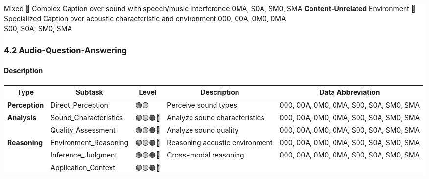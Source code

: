   <tr>
    <td class="tg-cly1">Mixed</td>
    <td class="tg-cly1">🔴 Complex</td>
    <td class="tg-cly1">Caption over sound with speech/music interference</td>
    <td class="tg-cly1">0MA, S0A, SM0, SMA</td>
  </tr>
  <tr>
    <td class="tg-yla0"><span style="font-weight:bold">Content-Unrelated</span></td>
    <td class="tg-cly1">Environment</td>
    <td class="tg-cly1"></td>
    <td class="tg-cly1">🔵 Specialized</td>
    <td class="tg-cly1">Caption over acoustic characteristic and environment</td>
    <td class="tg-cly1">000, 00A, 0M0, 0MA<br>S00, S0A, SM0, SMA</td>
  </tr>
</tbody></table>

### 4.2 Audio-Question-Answering
#### Description
<table class="tg"><thead>
  <tr>
    <th class="tg-yla0"><span style="font-weight:bold">Type</span></th>
    <th class="tg-yla0"><span style="font-weight:bold">Subtask</span></th>
    <th class="tg-yla0"><span style="font-weight:bold">Level</span></th>
    <th class="tg-yla0"><span style="font-weight:bold">Description</span></th>
    <th class="tg-yla0"><span style="font-weight:bold">Data Abbreviation</span></th>
  </tr></thead>
<tbody>
  <tr>
    <td class="tg-yla0"><span style="font-weight:bold">Perception</span></td>
    <td class="tg-cly1">Direct_Perception</td>
    <td class="tg-cly1">🟢🟡</td>
    <td class="tg-cly1">Perceive sound types</td>
    <td class="tg-cly1">000, 00A, 0M0, 0MA, S00, S0A, SM0, SMA</td>
  </tr>
  <tr>
    <td class="tg-yla0" rowspan="2"><span style="font-weight:bold">Analysis</span></td>
    <td class="tg-cly1">Sound_Characteristics</td>
    <td class="tg-cly1">🟢🟡🟠🔴</td>
    <td class="tg-cly1">Analyze sound characteristics</td>
    <td class="tg-cly1">000, 00A, 0M0, 0MA, S00, S0A, SM0, SMA</td>
  </tr>
  <tr>
    <td class="tg-cly1">Quality_Assessment </td>
    <td class="tg-cly1">🟢🟡🟠🔴</td>
    <td class="tg-cly1">Analyze sound quality</td>
    <td class="tg-cly1">000, 00A, 0M0, 0MA, S00, S0A, SM0, SMA</td>
  </tr>
  <tr>
    <td class="tg-yla0" rowspan="3"><span style="font-weight:bold">Reasoning</span></td>
    <td class="tg-cly1">Environment_Reasoning </td>
    <td class="tg-cly1">🟢🟡🟠🔴</td>
    <td class="tg-cly1">Reasoning acoustic environment </td>
    <td class="tg-cly1">000, 00A, 0M0, 0MA, S00, S0A, SM0, SMA</td>
  </tr>
  <tr>
    <td class="tg-cly1">Inference_Judgment</td>
    <td class="tg-cly1">🟢🟡🟠🔴</td>
    <td class="tg-cly1">Cross-modal reasoning </td>
    <td class="tg-cly1">000, 00A, 0M0, 0MA, S00, S0A, SM0, SMA</td>
  </tr>
  <tr>
    <td class="tg-cly1">Application_Context </td>
    <td class="tg-cly1">🟢🟡🟠🔴</td>